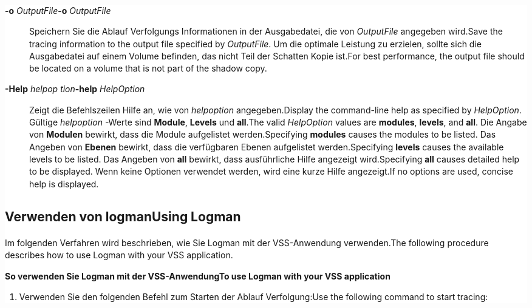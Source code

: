 </dd> <dt>

<span data-ttu-id="c4f56-285"><span id="-o_OutputFile"></span><span id="-o_outputfile"></span><span id="-O_OUTPUTFILE"></span>**-o** *OutputFile*</span><span class="sxs-lookup"><span data-stu-id="c4f56-285"><span id="-o_OutputFile"></span><span id="-o_outputfile"></span><span id="-O_OUTPUTFILE"></span>**-o** *OutputFile*</span></span>
</dt> <dd>

<span data-ttu-id="c4f56-286">Speichern Sie die Ablauf Verfolgungs Informationen in der Ausgabedatei, die von *OutputFile* angegeben wird.</span><span class="sxs-lookup"><span data-stu-id="c4f56-286">Save the tracing information to the output file specified by *OutputFile*.</span></span> <span data-ttu-id="c4f56-287">Um die optimale Leistung zu erzielen, sollte sich die Ausgabedatei auf einem Volume befinden, das nicht Teil der Schatten Kopie ist.</span><span class="sxs-lookup"><span data-stu-id="c4f56-287">For best performance, the output file should be located on a volume that is not part of the shadow copy.</span></span>

</dd> <dt>

<span data-ttu-id="c4f56-288"><span id="-help_HelpOption"></span><span id="-help_helpoption"></span><span id="-HELP_HELPOPTION"></span>**-Help** *helpop tion*</span><span class="sxs-lookup"><span data-stu-id="c4f56-288"><span id="-help_HelpOption"></span><span id="-help_helpoption"></span><span id="-HELP_HELPOPTION"></span>**-help** *HelpOption*</span></span>
</dt> <dd>

<span data-ttu-id="c4f56-289">Zeigt die Befehlszeilen Hilfe an, wie von *helpoption* angegeben.</span><span class="sxs-lookup"><span data-stu-id="c4f56-289">Display the command-line help as specified by *HelpOption*.</span></span> <span data-ttu-id="c4f56-290">Gültige *helpoption* -Werte sind **Module**, **Levels** und **all**.</span><span class="sxs-lookup"><span data-stu-id="c4f56-290">The valid *HelpOption* values are **modules**, **levels**, and **all**.</span></span> <span data-ttu-id="c4f56-291">Die Angabe von **Modulen** bewirkt, dass die Module aufgelistet werden.</span><span class="sxs-lookup"><span data-stu-id="c4f56-291">Specifying **modules** causes the modules to be listed.</span></span> <span data-ttu-id="c4f56-292">Das Angeben von **Ebenen** bewirkt, dass die verfügbaren Ebenen aufgelistet werden.</span><span class="sxs-lookup"><span data-stu-id="c4f56-292">Specifying **levels** causes the available levels to be listed.</span></span> <span data-ttu-id="c4f56-293">Das Angeben von **all** bewirkt, dass ausführliche Hilfe angezeigt wird.</span><span class="sxs-lookup"><span data-stu-id="c4f56-293">Specifying **all** causes detailed help to be displayed.</span></span> <span data-ttu-id="c4f56-294">Wenn keine Optionen verwendet werden, wird eine kurze Hilfe angezeigt.</span><span class="sxs-lookup"><span data-stu-id="c4f56-294">If no options are used, concise help is displayed.</span></span>

</dd> </dl>

## <a name="using-logman"></a><span data-ttu-id="c4f56-295">Verwenden von logman</span><span class="sxs-lookup"><span data-stu-id="c4f56-295">Using Logman</span></span>

<span data-ttu-id="c4f56-296">Im folgenden Verfahren wird beschrieben, wie Sie Logman mit der VSS-Anwendung verwenden.</span><span class="sxs-lookup"><span data-stu-id="c4f56-296">The following procedure describes how to use Logman with your VSS application.</span></span>

<span data-ttu-id="c4f56-297">**So verwenden Sie Logman mit der VSS-Anwendung**</span><span class="sxs-lookup"><span data-stu-id="c4f56-297">**To use Logman with your VSS application**</span></span>

1.  <span data-ttu-id="c4f56-298">Verwenden Sie den folgenden Befehl zum Starten der Ablauf Verfolgung:</span><span class="sxs-lookup"><span data-stu-id="c4f56-298">Use the following command to start tracing:</span></span>
